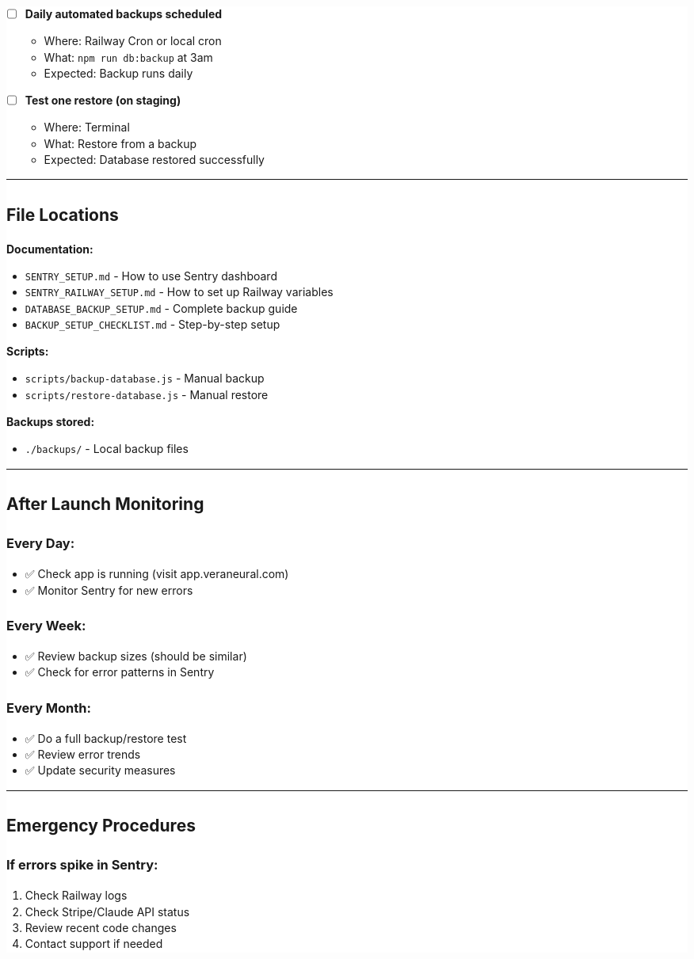 - [ ] **Daily automated backups scheduled**
  - Where: Railway Cron or local cron
  - What: `npm run db:backup` at 3am
  - Expected: Backup runs daily

- [ ] **Test one restore (on staging)**
  - Where: Terminal
  - What: Restore from a backup
  - Expected: Database restored successfully

---

## File Locations

**Documentation:**
- `SENTRY_SETUP.md` - How to use Sentry dashboard
- `SENTRY_RAILWAY_SETUP.md` - How to set up Railway variables
- `DATABASE_BACKUP_SETUP.md` - Complete backup guide
- `BACKUP_SETUP_CHECKLIST.md` - Step-by-step setup

**Scripts:**
- `scripts/backup-database.js` - Manual backup
- `scripts/restore-database.js` - Manual restore

**Backups stored:**
- `./backups/` - Local backup files

---

## After Launch Monitoring

### Every Day:
- ✅ Check app is running (visit app.veraneural.com)
- ✅ Monitor Sentry for new errors

### Every Week:
- ✅ Review backup sizes (should be similar)
- ✅ Check for error patterns in Sentry

### Every Month:
- ✅ Do a full backup/restore test
- ✅ Review error trends
- ✅ Update security measures

---

## Emergency Procedures

### If errors spike in Sentry:
1. Check Railway logs
2. Check Stripe/Claude API status
3. Review recent code changes
4. Contact support if needed
